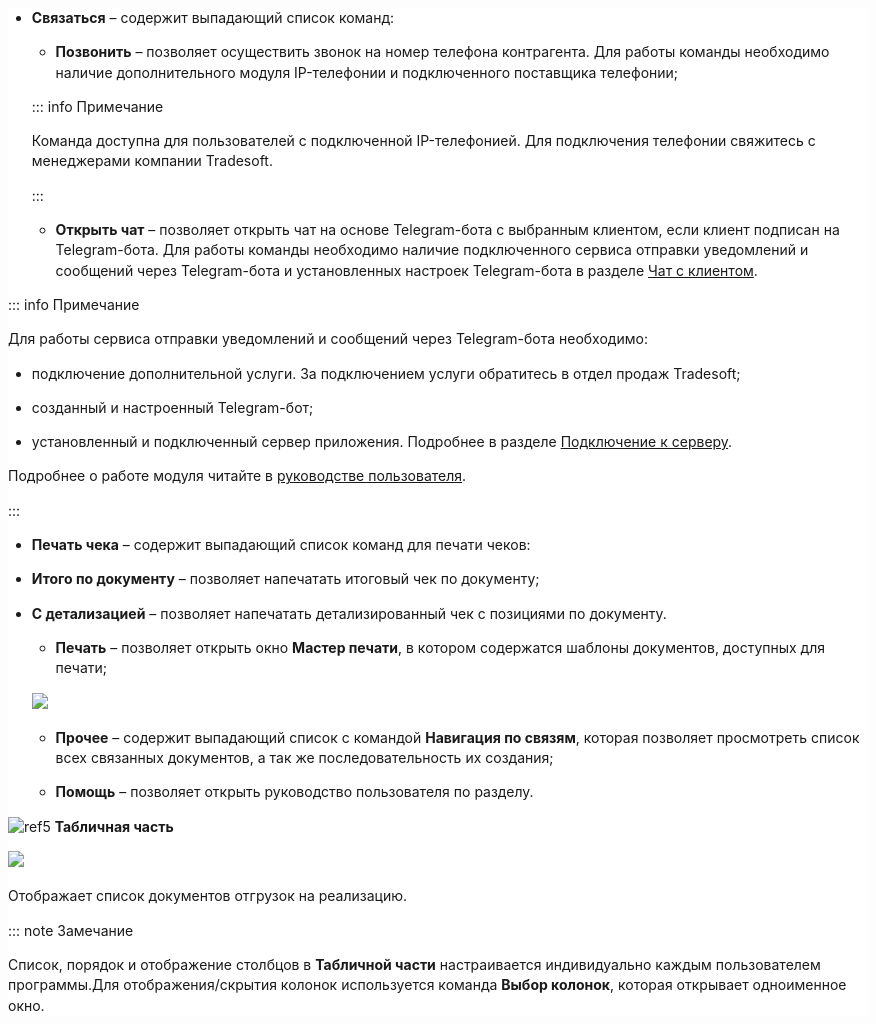 - **Связаться** – содержит выпадающий список команд:

   - **Позвонить** – позволяет осуществить звонок на номер телефона контрагента. Для работы команды необходимо наличие дополнительного модуля IP-телефонии и подключенного поставщика телефонии;

   ::: info Примечание

   Команда доступна для пользователей с подключенной IP-телефонией. Для подключения телефонии свяжитесь с менеджерами компании Tradesoft.

   :::

   - **Открыть чат** – позволяет открыть чат на основе Telegram-бота с выбранным клиентом, если клиент подписан на Telegram-бота. Для работы команды необходимо наличие подключенного сервиса отправки уведомлений и сообщений через Telegram-бота и установленных настроек Telegram-бота в разделе [Чат с клиентом](#a874770c-98ba-4ecf-9035-4b94e1fbb0a3).

::: info Примечание

Для работы сервиса отправки уведомлений и сообщений через Telegram-бота необходимо:

- подключение дополнительной услуги. За подключением услуги обратитесь в отдел продаж Tradesoft;

- созданный и настроенный Telegram-бот;

- установленный и подключенный сервер приложения. Подробнее в разделе [Подключение к серверу](#678abee0-5d3e-466d-8a1b-d556b23a5110).

Подробнее о работе модуля читайте в [руководстве пользователя](https://product-doc.tradesoft.ru/ai/telegram/index.htm).

:::

- **Печать чека** – содержит выпадающий список команд для печати чеков:

- **Итого по документу** – позволяет напечатать итоговый чек по документу;

- **С детализацией** – позволяет напечатать детализированный чек с позициями по документу.

   - **Печать** – позволяет открыть окно **Мастер печати**, в котором содержатся шаблоны документов, доступных для печати;

   ![](Aspose.Words.83ab1c44-6b28-430a-a5f2-4d9e6ba1abd4.594.png)

   - **Прочее** – содержит выпадающий список с командой **Навигация по связям**, которая позволяет просмотреть список всех связанных документов, а так же последовательность их создания;

   - **Помощь** – позволяет открыть руководство пользователя по разделу.

![ref5](Aspose.Words.83ab1c44-6b28-430a-a5f2-4d9e6ba1abd4.010.png) **Табличная часть**

![](Aspose.Words.83ab1c44-6b28-430a-a5f2-4d9e6ba1abd4.595.png)

Отображает список документов отгрузок на реализацию.

::: note Замечание

Список, порядок и отображение столбцов в **Табличной части** настраивается индивидуально каждым пользователем программы.Для отображения/скрытия колонок используется команда **Выбор колонок**, которая открывает одноименное окно.

